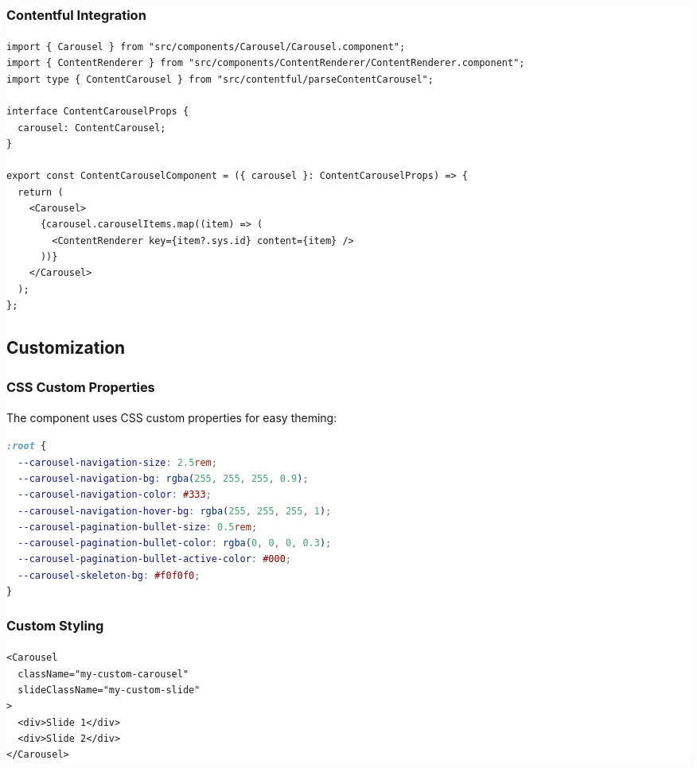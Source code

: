 ### Contentful Integration

```tsx
import { Carousel } from "src/components/Carousel/Carousel.component";
import { ContentRenderer } from "src/components/ContentRenderer/ContentRenderer.component";
import type { ContentCarousel } from "src/contentful/parseContentCarousel";

interface ContentCarouselProps {
  carousel: ContentCarousel;
}

export const ContentCarouselComponent = ({ carousel }: ContentCarouselProps) => {
  return (
    <Carousel>
      {carousel.carouselItems.map((item) => (
        <ContentRenderer key={item?.sys.id} content={item} />
      ))}
    </Carousel>
  );
};
```

## Customization

### CSS Custom Properties

The component uses CSS custom properties for easy theming:

```css
:root {
  --carousel-navigation-size: 2.5rem;
  --carousel-navigation-bg: rgba(255, 255, 255, 0.9);
  --carousel-navigation-color: #333;
  --carousel-navigation-hover-bg: rgba(255, 255, 255, 1);
  --carousel-pagination-bullet-size: 0.5rem;
  --carousel-pagination-bullet-color: rgba(0, 0, 0, 0.3);
  --carousel-pagination-bullet-active-color: #000;
  --carousel-skeleton-bg: #f0f0f0;
}
```

### Custom Styling

```tsx
<Carousel
  className="my-custom-carousel"
  slideClassName="my-custom-slide"
>
  <div>Slide 1</div>
  <div>Slide 2</div>
</Carousel>
```
